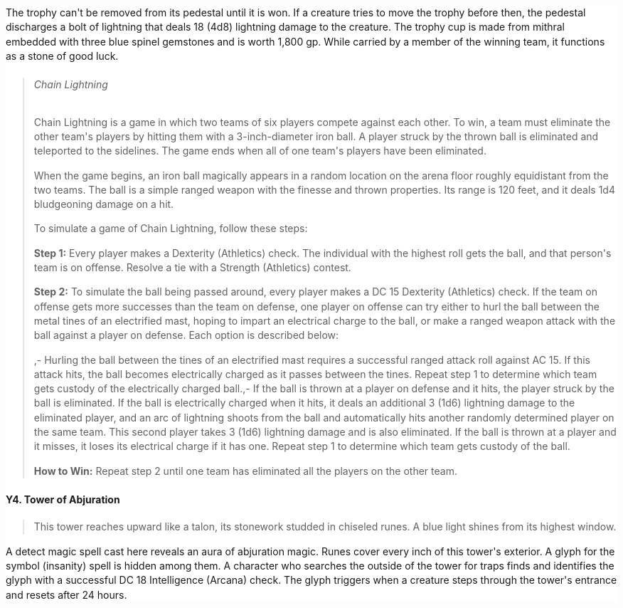 The trophy can't be removed from its pedestal until it is won. If a creature tries to move the trophy before then, the pedestal discharges a bolt of lightning that deals 18 (<wc-roll>4d8</wc-roll>) lightning damage to the creature. The trophy cup is made from mithral embedded with three blue spinel gemstones and is worth 1,800 gp. While carried by a member of the winning team, it functions as a <wc-fetch type="item">stone of good luck</wc-fetch>.

> ###### Chain Lightning
> 
> Chain Lightning is a game in which two teams of six players compete against each other. To win, a team must eliminate the other team's players by hitting them with a 3-inch-diameter iron ball. A player struck by the thrown ball is eliminated and teleported to the sidelines. The game ends when all of one team's players have been eliminated.
> 
> When the game begins, an iron ball magically appears in a random location on the arena floor roughly equidistant from the two teams. The ball is a simple ranged weapon with the finesse and thrown properties. Its range is 120 feet, and it deals <wc-roll>1d4</wc-roll> bludgeoning damage on a hit.
> 
> To simulate a game of Chain Lightning, follow these steps:
> 
> **Step 1:** Every player makes a Dexterity (<wc-fetch type="skill">Athletics</wc-fetch>) check. The individual with the highest roll gets the ball, and that person's team is on offense. Resolve a tie with a Strength (<wc-fetch type="skill">Athletics</wc-fetch>) contest.
> 
> **Step 2:** To simulate the ball being passed around, every player makes a DC 15 Dexterity (<wc-fetch type="skill">Athletics</wc-fetch>) check. If the team on offense gets more successes than the team on defense, one player on offense can try either to hurl the ball between the metal tines of an electrified mast, hoping to impart an electrical charge to the ball, or make a ranged weapon attack with the ball against a player on defense. Each option is described below:
> 
> ,- Hurling the ball between the tines of an electrified mast requires a successful ranged attack roll against AC 15. If this attack hits, the ball becomes electrically charged as it passes between the tines. Repeat step 1 to determine which team gets custody of the electrically charged ball.,- If the ball is thrown at a player on defense and it hits, the player struck by the ball is eliminated. If the ball is electrically charged when it hits, it deals an additional 3 (<wc-roll>1d6</wc-roll>) lightning damage to the eliminated player, and an arc of lightning shoots from the ball and automatically hits another randomly determined player on the same team. This second player takes 3 (<wc-roll>1d6</wc-roll>) lightning damage and is also eliminated. If the ball is thrown at a player and it misses, it loses its electrical charge if it has one. Repeat step 1 to determine which team gets custody of the ball.
> 
> **How to Win:** Repeat step 2 until one team has eliminated all the players on the other team.

#### Y4. Tower of Abjuration

> This tower reaches upward like a talon, its stonework studded in chiseled runes. A blue light shines from its highest window.

A <wc-fetch type="spell">detect magic</wc-fetch> spell cast here reveals an aura of abjuration magic. Runes cover every inch of this tower's exterior. A glyph for the <wc-fetch type="spell">symbol</wc-fetch> (insanity) spell is hidden among them. A character who searches the outside of the tower for traps finds and identifies the glyph with a successful DC 18 Intelligence (<wc-fetch type="skill">Arcana</wc-fetch>) check. The glyph triggers when a creature steps through the tower's entrance and resets after 24 hours.

